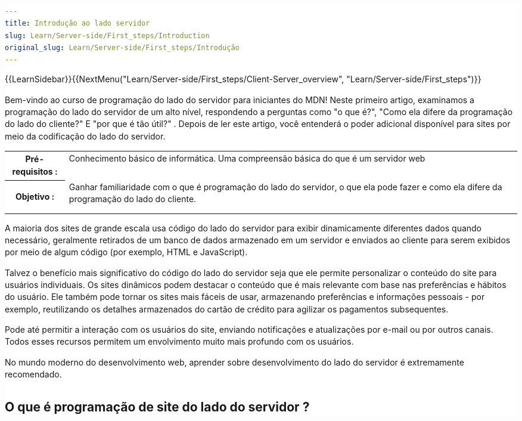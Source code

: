 ```yaml
---
title: Introdução ao lado servidor
slug: Learn/Server-side/First_steps/Introduction
original_slug: Learn/Server-side/First_steps/Introdução
---
```


{{LearnSidebar}}{{NextMenu("Learn/Server-side/First_steps/Client-Server_overview", "Learn/Server-side/First_steps")}}

Bem-vindo ao curso de programação do lado do servidor para iniciantes do MDN! Neste primeiro artigo, examinamos a programação do lado do servidor de um alto nível, respondendo a perguntas como "o que é?", "Como ela difere da programação do lado do cliente?" E "por que é tão útil?" . Depois de ler este artigo, você entenderá o poder adicional disponível para sites por meio da codificação do lado do servidor.

<table class="learn-box standard-table">
  <tbody>
    <tr>
      <th scope="row">Pré-requisitos :</th>
      <td>
        Conhecimento básico de informática. Uma compreensão básica do que é um
        servidor web
      </td>
    </tr>
    <tr>
      <th scope="row"><p>Objetivo :</p></th>
      <td>
        Ganhar familiaridade com o que é programação do lado do servidor, o que
        ela pode fazer e como ela difere da programação do lado do cliente.
      </td>
    </tr>
  </tbody>
</table>

A maioria dos sites de grande escala usa código do lado do servidor para exibir dinamicamente diferentes dados quando necessário, geralmente retirados de um banco de dados armazenado em um servidor e enviados ao cliente para serem exibidos por meio de algum código (por exemplo, HTML e JavaScript).

Talvez o benefício mais significativo do código do lado do servidor seja que ele permite personalizar o conteúdo do site para usuários individuais. Os sites dinâmicos podem destacar o conteúdo que é mais relevante com base nas preferências e hábitos do usuário. Ele também pode tornar os sites mais fáceis de usar, armazenando preferências e informações pessoais - por exemplo, reutilizando os detalhes armazenados do cartão de crédito para agilizar os pagamentos subsequentes.

Pode até permitir a interação com os usuários do site, enviando notificações e atualizações por e-mail ou por outros canais. Todos esses recursos permitem um envolvimento muito mais profundo com os usuários.

No mundo moderno do desenvolvimento web, aprender sobre desenvolvimento do lado do servidor é extremamente recomendado.

## O que é programação de site do lado do servidor ?
